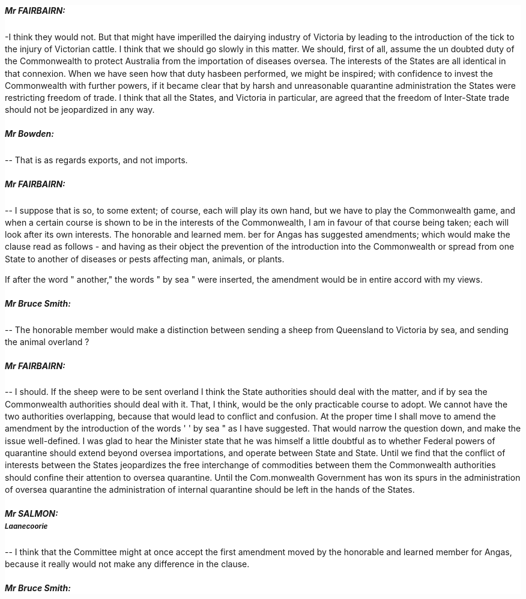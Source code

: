 ##### Mr FAIRBAIRN:

-I think they would not. But that might have imperilled the dairying industry of Victoria by leading to the introduction of the tick to the injury of Victorian cattle. I think that we should go slowly in this matter. We should, first of all, assume the un doubted duty of the Commonwealth to protect Australia from the importation of diseases oversea. The interests of the States are all identical in that connexion. When we have seen how that duty hasbeen performed, we might be inspired; with confidence to invest the Commonwealth with further powers, if it became clear that by harsh and unreasonable quarantine administration the States were restricting freedom of trade. I think that all the States, and Victoria in particular, are agreed that the freedom of Inter-State trade should not be jeopardized in any way. 

##### Mr Bowden:

-- That is as regards exports, and not imports. 

##### Mr FAIRBAIRN:

-- I suppose that is so, to some extent; of course, each will play its own hand, but we have to play the Commonwealth game, and when a certain course is shown to be in the interests of the Commonwealth, I am in favour of that course being taken; each will look after its own interests. The honorable and learned mem. ber for Angas has suggested amendments; which would make the clause read as follows - and having as their object the prevention of the introduction into the Commonwealth or spread from one State to another of diseases or pests affecting man, animals, or plants. 

If after the word " another," the words " by sea " were inserted, the amendment would be in entire accord with my views. 

##### Mr Bruce Smith:

-- The honorable member would make a distinction between sending a sheep from Queensland to Victoria by sea, and sending the animal overland ? 

##### Mr FAIRBAIRN:

-- I should. If the sheep were to be sent overland I think the State authorities should deal with the matter, and if by sea the Commonwealth authorities should deal with it. That, I think, would be the only practicable course to adopt. We cannot have the two authorities overlapping, because that would lead to conflict and confusion. At the proper time I shall move to amend the amendment by the introduction of the words ' ' by sea " as I have suggested. That would narrow the question down, and make the issue well-defined. I was glad to hear the Minister state that he was himself a little doubtful as to whether Federal powers of quarantine should extend beyond oversea importations, and operate between State and State. Until we find that the conflict of interests between the States jeopardizes the free interchange of  commodities between them the Commonwealth authorities should confine their attention to oversea quarantine. Until the Com.monwealth Government has won its spurs in the administration of oversea quarantine the administration of internal quarantine should be left in the hands of the States. 

##### Mr SALMON:<br><small class="text-muted">Laanecoorie</small>

-- I think that the Committee might at once accept the first amendment moved by the honorable and learned member for Angas, because it really would not make any difference in the clause. 

##### Mr Bruce Smith:
